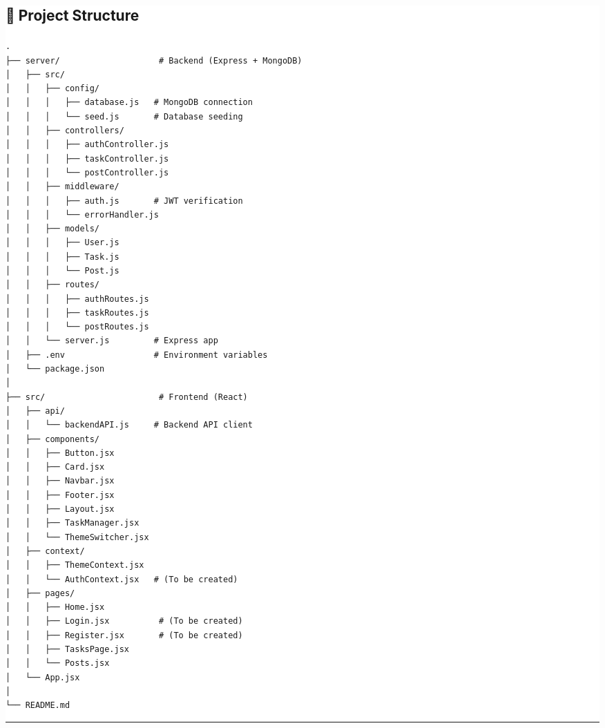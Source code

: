 
## 📁 Project Structure

```
.
├── server/                    # Backend (Express + MongoDB)
│   ├── src/
│   │   ├── config/
│   │   │   ├── database.js   # MongoDB connection
│   │   │   └── seed.js       # Database seeding
│   │   ├── controllers/
│   │   │   ├── authController.js
│   │   │   ├── taskController.js
│   │   │   └── postController.js
│   │   ├── middleware/
│   │   │   ├── auth.js       # JWT verification
│   │   │   └── errorHandler.js
│   │   ├── models/
│   │   │   ├── User.js
│   │   │   ├── Task.js
│   │   │   └── Post.js
│   │   ├── routes/
│   │   │   ├── authRoutes.js
│   │   │   ├── taskRoutes.js
│   │   │   └── postRoutes.js
│   │   └── server.js         # Express app
│   ├── .env                  # Environment variables
│   └── package.json
│
├── src/                       # Frontend (React)
│   ├── api/
│   │   └── backendAPI.js     # Backend API client
│   ├── components/
│   │   ├── Button.jsx
│   │   ├── Card.jsx
│   │   ├── Navbar.jsx
│   │   ├── Footer.jsx
│   │   ├── Layout.jsx
│   │   ├── TaskManager.jsx
│   │   └── ThemeSwitcher.jsx
│   ├── context/
│   │   ├── ThemeContext.jsx
│   │   └── AuthContext.jsx   # (To be created)
│   ├── pages/
│   │   ├── Home.jsx
│   │   ├── Login.jsx          # (To be created)
│   │   ├── Register.jsx       # (To be created)
│   │   ├── TasksPage.jsx
│   │   └── Posts.jsx
│   └── App.jsx
│
└── README.md
```

---